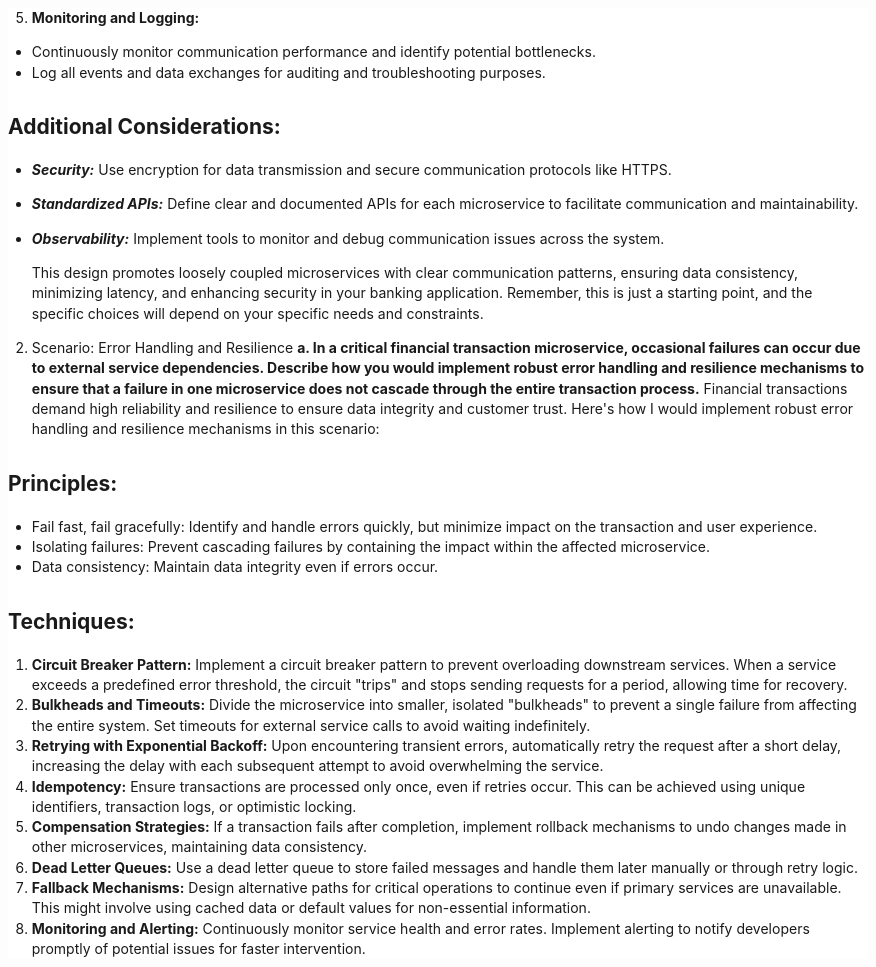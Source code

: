 5. **Monitoring and Logging:**

- Continuously monitor communication performance and identify potential bottlenecks.
- Log all events and data exchanges for auditing and troubleshooting purposes.

## Additional Considerations:

- **_Security:_** Use encryption for data transmission and secure communication protocols like HTTPS.
- **_Standardized APIs:_** Define clear and documented APIs for each microservice to facilitate communication and maintainability.
- **_Observability:_** Implement tools to monitor and debug communication issues across the system.

  This design promotes loosely coupled microservices with clear communication patterns, ensuring data consistency, minimizing latency, and enhancing security in your banking application. Remember, this is just a starting point, and the specific choices will depend on your specific needs and constraints.

2. Scenario: Error Handling and Resilience
   **a. In a critical financial transaction microservice, occasional failures can occur due to external service dependencies. Describe how you would implement robust error handling and resilience mechanisms to ensure that a failure in one microservice does not cascade through the entire transaction process.**
   Financial transactions demand high reliability and resilience to ensure data integrity and customer trust. Here's how I would implement robust error handling and resilience mechanisms in this scenario:

## Principles:

- Fail fast, fail gracefully: Identify and handle errors quickly, but minimize impact on the transaction and user experience.
- Isolating failures: Prevent cascading failures by containing the impact within the affected microservice.
- Data consistency: Maintain data integrity even if errors occur.

## Techniques:

1. **Circuit Breaker Pattern:** Implement a circuit breaker pattern to prevent overloading downstream services. When a service exceeds a predefined error threshold, the circuit "trips" and stops sending requests for a period, allowing time for recovery.
2. **Bulkheads and Timeouts:** Divide the microservice into smaller, isolated "bulkheads" to prevent a single failure from affecting the entire system. Set timeouts for external service calls to avoid waiting indefinitely.
3. **Retrying with Exponential Backoff:** Upon encountering transient errors, automatically retry the request after a short delay, increasing the delay with each subsequent attempt to avoid overwhelming the service.
4. **Idempotency:** Ensure transactions are processed only once, even if retries occur. This can be achieved using unique identifiers, transaction logs, or optimistic locking.
5. **Compensation Strategies:** If a transaction fails after completion, implement rollback mechanisms to undo changes made in other microservices, maintaining data consistency.
6. **Dead Letter Queues:** Use a dead letter queue to store failed messages and handle them later manually or through retry logic.
7. **Fallback Mechanisms:** Design alternative paths for critical operations to continue even if primary services are unavailable. This might involve using cached data or default values for non-essential information.
8. **Monitoring and Alerting:** Continuously monitor service health and error rates. Implement alerting to notify developers promptly of potential issues for faster intervention.

